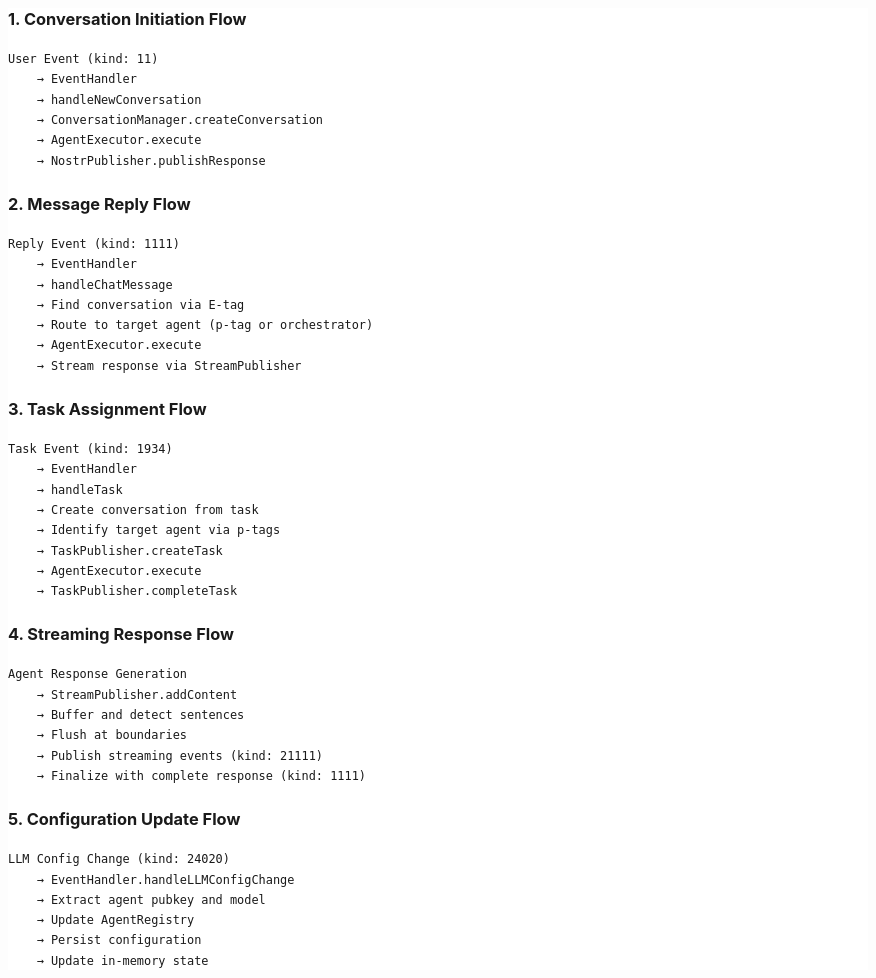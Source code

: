 ### 1. Conversation Initiation Flow

```
User Event (kind: 11) 
    → EventHandler 
    → handleNewConversation 
    → ConversationManager.createConversation
    → AgentExecutor.execute
    → NostrPublisher.publishResponse
```

### 2. Message Reply Flow

```
Reply Event (kind: 1111)
    → EventHandler
    → handleChatMessage
    → Find conversation via E-tag
    → Route to target agent (p-tag or orchestrator)
    → AgentExecutor.execute
    → Stream response via StreamPublisher
```

### 3. Task Assignment Flow

```
Task Event (kind: 1934)
    → EventHandler
    → handleTask
    → Create conversation from task
    → Identify target agent via p-tags
    → TaskPublisher.createTask
    → AgentExecutor.execute
    → TaskPublisher.completeTask
```

### 4. Streaming Response Flow

```
Agent Response Generation
    → StreamPublisher.addContent
    → Buffer and detect sentences
    → Flush at boundaries
    → Publish streaming events (kind: 21111)
    → Finalize with complete response (kind: 1111)
```

### 5. Configuration Update Flow

```
LLM Config Change (kind: 24020)
    → EventHandler.handleLLMConfigChange
    → Extract agent pubkey and model
    → Update AgentRegistry
    → Persist configuration
    → Update in-memory state
```
